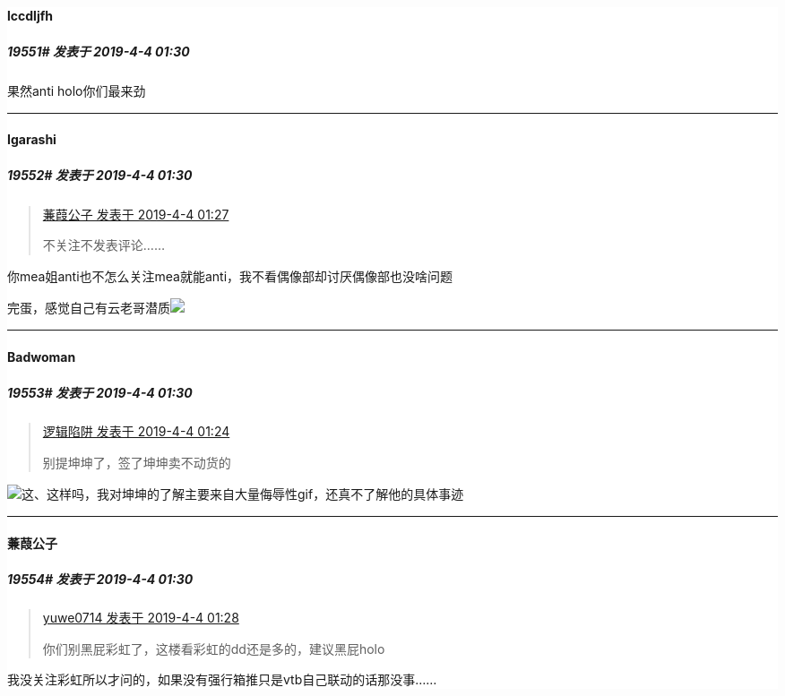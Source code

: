 ####  lccdljfh  
##### 19551#       发表于 2019-4-4 01:30




果然anti holo你们最来劲







-----

####  Igarashi  
##### 19552#       发表于 2019-4-4 01:30



<blockquote><a href="httphttps://bbs.saraba1st.com/2b/forum.php?mod=redirect&amp;goto=findpost&amp;pid=43160425&amp;ptid=1808327" target="_blank">蒹葭公子 发表于 2019-4-4 01:27</a>

不关注不发表评论……</blockquote>
你mea姐anti也不怎么关注mea就能anti，我不看偶像部却讨厌偶像部也没啥问题

完蛋，感觉自己有云老哥潜质<img src="https://static.saraba1st.com/image/smiley/face2017/067.png" referrerpolicy="no-referrer">







-----

####  Badwoman  
##### 19553#       发表于 2019-4-4 01:30



<blockquote><a href="httphttps://bbs.saraba1st.com/2b/forum.php?mod=redirect&amp;goto=findpost&amp;pid=43160403&amp;ptid=1808327" target="_blank">逻辑陷阱 发表于 2019-4-4 01:24</a>

别提坤坤了，签了坤坤卖不动货的</blockquote>
<img src="https://static.saraba1st.com/image/smiley/face2017/064.png" referrerpolicy="no-referrer">这、这样吗，我对坤坤的了解主要来自大量侮辱性gif，还真不了解他的具体事迹







-----

####  蒹葭公子  
##### 19554#       发表于 2019-4-4 01:30



<blockquote><a href="httphttps://bbs.saraba1st.com/2b/forum.php?mod=redirect&amp;goto=findpost&amp;pid=43160436&amp;ptid=1808327" target="_blank">yuwe0714 发表于 2019-4-4 01:28</a>

你们别黑屁彩虹了，这楼看彩虹的dd还是多的，建议黑屁holo</blockquote>
我没关注彩虹所以才问的，如果没有强行箱推只是vtb自己联动的话那没事……
